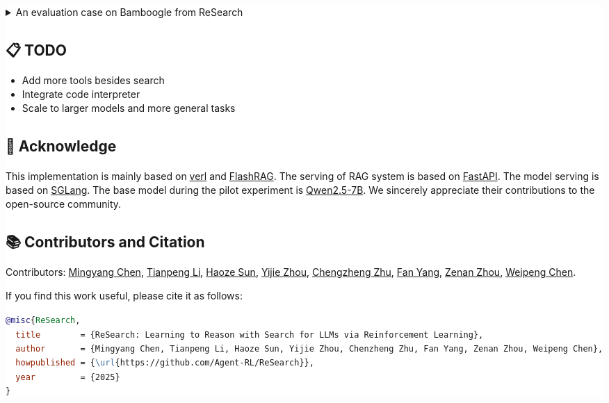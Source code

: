 <details><summary>An evaluation case on Bamboogle from ReSearch</summary></details>

## 📋️ TODO
- Add more tools besides search
- Integrate code interpreter
- Scale to larger models and more general tasks 

## 🤝 Acknowledge

This implementation is mainly based on [verl](https://github.com/volcengine/verl) and [FlashRAG](https://github.com/RUC-NLPIR/FlashRAG). The serving of RAG system is based on [FastAPI](https://github.com/fastapi/fastapi). The model serving is based on [SGLang](https://docs.sglang.ai/). The base model during the pilot experiment is [Qwen2.5-7B](https://huggingface.co/Qwen/Qwen2.5-7B). We sincerely appreciate their contributions to the open-source community.

## 📚 Contributors and Citation

Contributors: [Mingyang Chen](https://mingyangchen.cn/), [Tianpeng Li](https://scholar.google.com/citations?hl=zh-CN&user=_mzX2mYAAAAJ), [Haoze Sun](https://scholar.google.com/citations?user=OtFoTdQAAAAJ&hl=en), [Yijie Zhou](https://github.com/ZYiJie), [Chengzheng Zhu](https://github.com/Unfinito), [Fan Yang](https://github.com/yangfly), [Zenan Zhou](https://scholar.google.com/citations?user=tZa2hzAAAAAJ&hl=en), [Weipeng Chen](https://scholar.google.com.hk/citations?user=tKPgUmMAAAAJ&hl=zh-CN). 

If you find this work useful, please cite it as follows:
```bibtex
@misc{ReSearch,
  title        = {ReSearch: Learning to Reason with Search for LLMs via Reinforcement Learning},
  author       = {Mingyang Chen, Tianpeng Li, Haoze Sun, Yijie Zhou, Chenzheng Zhu, Fan Yang, Zenan Zhou, Weipeng Chen},
  howpublished = {\url{https://github.com/Agent-RL/ReSearch}},
  year         = {2025}
}
```





